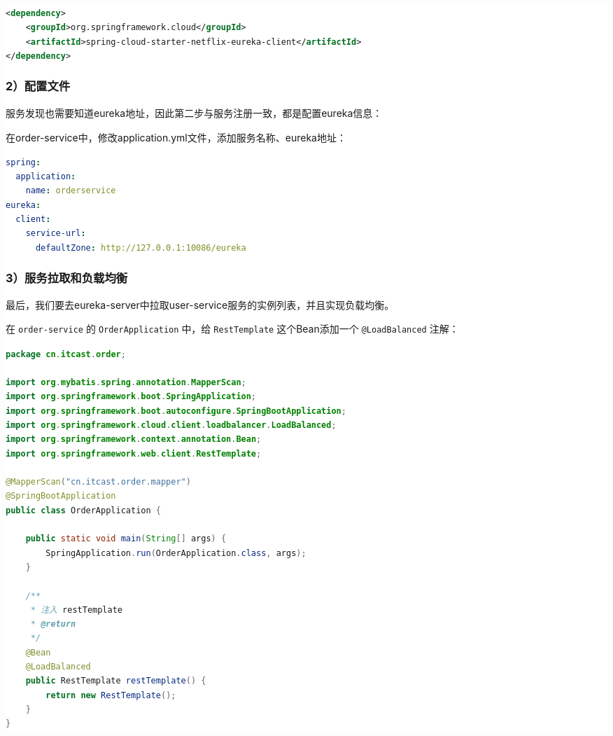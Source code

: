 ```xml
<dependency>
    <groupId>org.springframework.cloud</groupId>
    <artifactId>spring-cloud-starter-netflix-eureka-client</artifactId>
</dependency>
```



### 2）配置文件

服务发现也需要知道eureka地址，因此第二步与服务注册一致，都是配置eureka信息：

在order-service中，修改application.yml文件，添加服务名称、eureka地址：

```yaml
spring:
  application:
    name: orderservice
eureka:
  client:
    service-url:
      defaultZone: http://127.0.0.1:10086/eureka
```



### 3）服务拉取和负载均衡

最后，我们要去eureka-server中拉取user-service服务的实例列表，并且实现负载均衡。



在 `order-service` 的 `OrderApplication` 中，给 `RestTemplate` 这个Bean添加一个 `@LoadBalanced` 注解：

```java
package cn.itcast.order;

import org.mybatis.spring.annotation.MapperScan;
import org.springframework.boot.SpringApplication;
import org.springframework.boot.autoconfigure.SpringBootApplication;
import org.springframework.cloud.client.loadbalancer.LoadBalanced;
import org.springframework.context.annotation.Bean;
import org.springframework.web.client.RestTemplate;

@MapperScan("cn.itcast.order.mapper")
@SpringBootApplication
public class OrderApplication {

    public static void main(String[] args) {
        SpringApplication.run(OrderApplication.class, args);
    }

    /**
     * 注入 restTemplate
     * @return
     */
    @Bean
    @LoadBalanced
    public RestTemplate restTemplate() {
        return new RestTemplate();
    }
}
```
